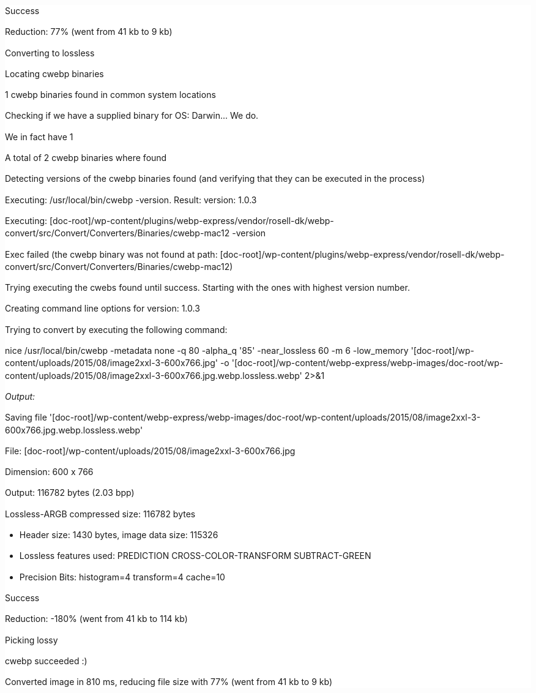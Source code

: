 Success

Reduction: 77% (went from 41 kb to 9 kb)


Converting to lossless

Locating cwebp binaries

1 cwebp binaries found in common system locations

Checking if we have a supplied binary for OS: Darwin... We do.

We in fact have 1

A total of 2 cwebp binaries where found

Detecting versions of the cwebp binaries found (and verifying that they can be executed in the process)

Executing: /usr/local/bin/cwebp -version. Result: version: 1.0.3

Executing: [doc-root]/wp-content/plugins/webp-express/vendor/rosell-dk/webp-convert/src/Convert/Converters/Binaries/cwebp-mac12 -version

Exec failed (the cwebp binary was not found at path: [doc-root]/wp-content/plugins/webp-express/vendor/rosell-dk/webp-convert/src/Convert/Converters/Binaries/cwebp-mac12)

Trying executing the cwebs found until success. Starting with the ones with highest version number.

Creating command line options for version: 1.0.3

Trying to convert by executing the following command:

nice /usr/local/bin/cwebp -metadata none -q 80 -alpha_q '85' -near_lossless 60 -m 6 -low_memory '[doc-root]/wp-content/uploads/2015/08/image2xxl-3-600x766.jpg' -o '[doc-root]/wp-content/webp-express/webp-images/doc-root/wp-content/uploads/2015/08/image2xxl-3-600x766.jpg.webp.lossless.webp' 2>&1


*Output:* 

Saving file '[doc-root]/wp-content/webp-express/webp-images/doc-root/wp-content/uploads/2015/08/image2xxl-3-600x766.jpg.webp.lossless.webp'

File:      [doc-root]/wp-content/uploads/2015/08/image2xxl-3-600x766.jpg

Dimension: 600 x 766

Output:    116782 bytes (2.03 bpp)

Lossless-ARGB compressed size: 116782 bytes

  * Header size: 1430 bytes, image data size: 115326

  * Lossless features used: PREDICTION CROSS-COLOR-TRANSFORM SUBTRACT-GREEN

  * Precision Bits: histogram=4 transform=4 cache=10


Success

Reduction: -180% (went from 41 kb to 114 kb)


Picking lossy

cwebp succeeded :)


Converted image in 810 ms, reducing file size with 77% (went from 41 kb to 9 kb)

